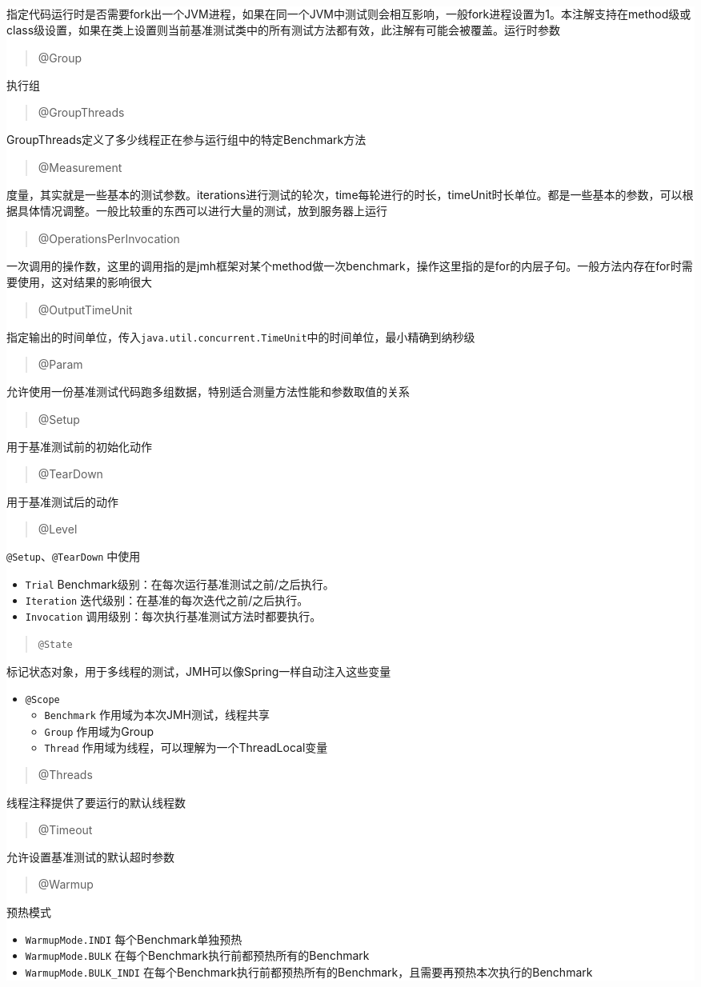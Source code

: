 指定代码运行时是否需要fork出一个JVM进程，如果在同一个JVM中测试则会相互影响，一般fork进程设置为1。本注解支持在method级或class级设置，如果在类上设置则当前基准测试类中的所有测试方法都有效，此注解有可能会被覆盖。运行时参数

> @Group

执行组

> @GroupThreads

GroupThreads定义了多少线程正在参与运行组中的特定Benchmark方法

> @Measurement

度量，其实就是一些基本的测试参数。iterations进行测试的轮次，time每轮进行的时长，timeUnit时长单位。都是一些基本的参数，可以根据具体情况调整。一般比较重的东西可以进行大量的测试，放到服务器上运行

> @OperationsPerInvocation

一次调用的操作数，这里的调用指的是jmh框架对某个method做一次benchmark，操作这里指的是for的内层子句。一般方法内存在for时需要使用，这对结果的影响很大

> @OutputTimeUnit

指定输出的时间单位，传入`java.util.concurrent.TimeUnit`中的时间单位，最小精确到纳秒级

> @Param

允许使用一份基准测试代码跑多组数据，特别适合测量方法性能和参数取值的关系

> @Setup

用于基准测试前的初始化动作

> @TearDown

用于基准测试后的动作

> @Level

`@Setup`、`@TearDown` 中使用
- `Trial` Benchmark级别：在每次运行基准测试之前/之后执行。
- `Iteration` 迭代级别：在基准的每次迭代之前/之后执行。
- `Invocation` 调用级别：每次执行基准测试方法时都要执行。

> `@State`

标记状态对象，用于多线程的测试，JMH可以像Spring一样自动注入这些变量
- `@Scope`
  - `Benchmark` 作用域为本次JMH测试，线程共享
  - `Group` 作用域为Group
  - `Thread` 作用域为线程，可以理解为一个ThreadLocal变量

> @Threads

线程注释提供了要运行的默认线程数

> @Timeout

允许设置基准测试的默认超时参数

> @Warmup

预热模式
- `WarmupMode.INDI` 每个Benchmark单独预热
- `WarmupMode.BULK` 在每个Benchmark执行前都预热所有的Benchmark
- `WarmupMode.BULK_INDI` 在每个Benchmark执行前都预热所有的Benchmark，且需要再预热本次执行的Benchmark
